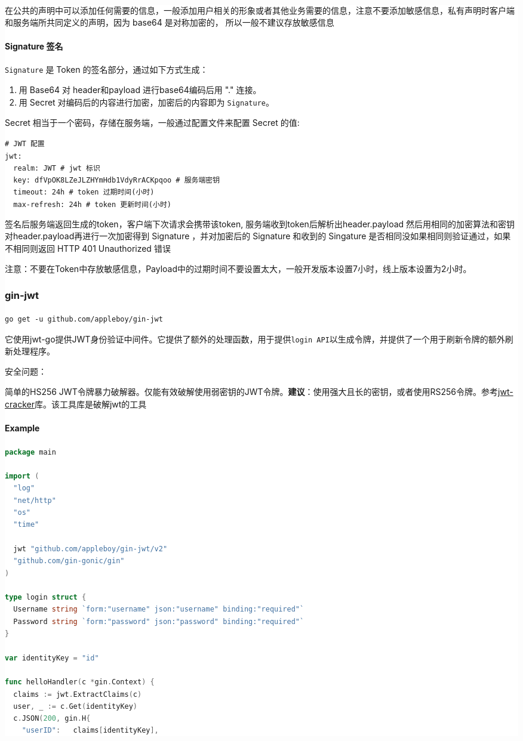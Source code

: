 在公共的声明中可以添加任何需要的信息，一般添加用户相关的形象或者其他业务需要的信息，注意不要添加敏感信息，私有声明时客户端和服务端所共同定义的声明，因为 base64 是对称加密的， 所以一般不建议存放敏感信息



#### Signature 签名

`Signature` 是 Token 的签名部分，通过如下方式生成：

1. 用 Base64 对 header和payload 进行base64编码后用 "." 连接。
2. 用 Secret 对编码后的内容进行加密，加密后的内容即为 `Signature`。

Secret 相当于一个密码，存储在服务端，一般通过配置文件来配置 Secret 的值:

```shell
# JWT 配置
jwt:
  realm: JWT # jwt 标识
  key: dfVpOK8LZeJLZHYmHdb1VdyRrACKpqoo # 服务端密钥
  timeout: 24h # token 过期时间(小时)
  max-refresh: 24h # token 更新时间(小时)
```

签名后服务端返回生成的token，客户端下次请求会携带该token, 服务端收到token后解析出header.payload 然后用相同的加密算法和密钥对header.payload再进行一次加密得到 Signature ，并对加密后的 Signature 和收到的 Singature 是否相同没如果相同则验证通过，如果不相同则返回 HTTP 401 Unauthorized 错误

注意：不要在Token中存放敏感信息，Payload中的过期时间不要设置太大，一般开发版本设置7小时，线上版本设置为2小时。



### gin-jwt

```
go get -u github.com/appleboy/gin-jwt
```

它使用jwt-go提供JWT身份验证中间件。它提供了额外的处理函数，用于提供`login API`以生成令牌，并提供了一个用于刷新令牌的额外刷新处理程序。

安全问题：

简单的HS256 JWT令牌暴力破解器。仅能有效破解使用弱密钥的JWT令牌。**建议**：使用强大且长的密钥，或者使用RS256令牌。参考[jwt-cracker](https://github.com/lmammino/jwt-cracker)库。该工具库是破解jwt的工具



#### Example

```go
package main

import (
  "log"
  "net/http"
  "os"
  "time"

  jwt "github.com/appleboy/gin-jwt/v2"
  "github.com/gin-gonic/gin"
)

type login struct {
  Username string `form:"username" json:"username" binding:"required"`
  Password string `form:"password" json:"password" binding:"required"`
}

var identityKey = "id"

func helloHandler(c *gin.Context) {
  claims := jwt.ExtractClaims(c)
  user, _ := c.Get(identityKey)
  c.JSON(200, gin.H{
    "userID":   claims[identityKey],
```